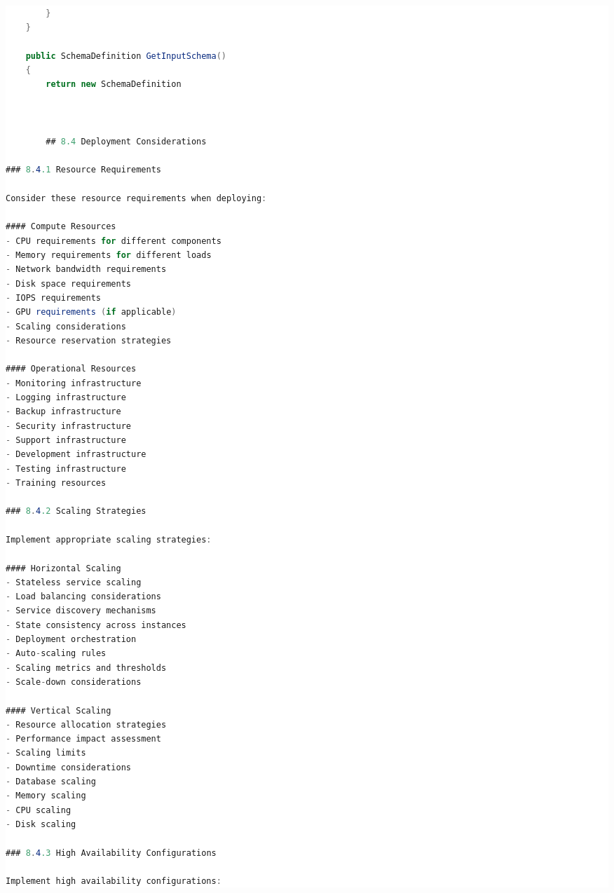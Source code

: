 ```csharp
        }
    }

    public SchemaDefinition GetInputSchema()
    {
        return new SchemaDefinition
		
		
		
		## 8.4 Deployment Considerations

### 8.4.1 Resource Requirements

Consider these resource requirements when deploying:

#### Compute Resources
- CPU requirements for different components
- Memory requirements for different loads
- Network bandwidth requirements
- Disk space requirements
- IOPS requirements
- GPU requirements (if applicable)
- Scaling considerations
- Resource reservation strategies

#### Operational Resources
- Monitoring infrastructure
- Logging infrastructure
- Backup infrastructure
- Security infrastructure
- Support infrastructure
- Development infrastructure
- Testing infrastructure
- Training resources

### 8.4.2 Scaling Strategies

Implement appropriate scaling strategies:

#### Horizontal Scaling
- Stateless service scaling
- Load balancing considerations
- Service discovery mechanisms
- State consistency across instances
- Deployment orchestration
- Auto-scaling rules
- Scaling metrics and thresholds
- Scale-down considerations

#### Vertical Scaling
- Resource allocation strategies
- Performance impact assessment
- Scaling limits
- Downtime considerations
- Database scaling
- Memory scaling
- CPU scaling
- Disk scaling

### 8.4.3 High Availability Configurations

Implement high availability configurations:

```